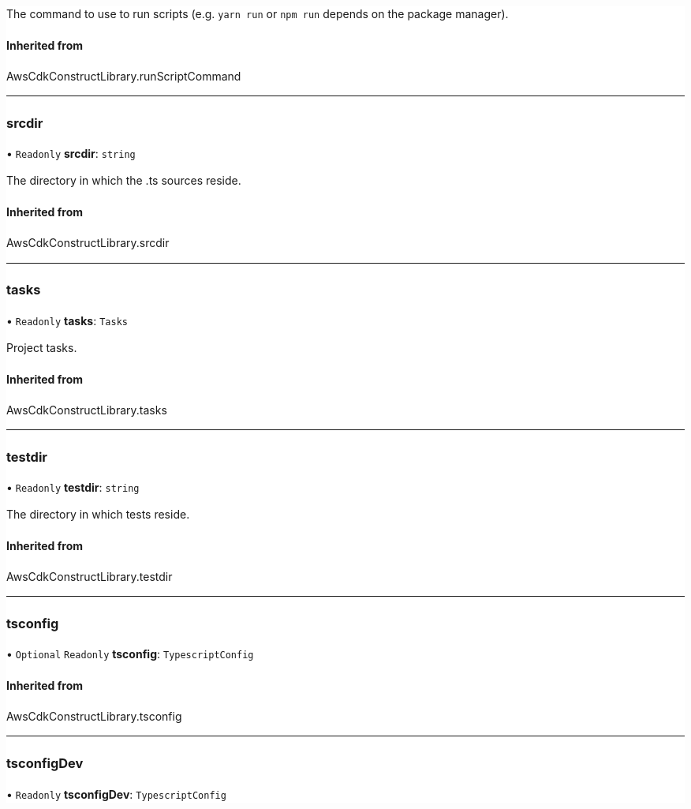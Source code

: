 The command to use to run scripts (e.g. `yarn run` or `npm run` depends on the package manager).

#### Inherited from

AwsCdkConstructLibrary.runScriptCommand

___

### srcdir

• `Readonly` **srcdir**: `string`

The directory in which the .ts sources reside.

#### Inherited from

AwsCdkConstructLibrary.srcdir

___

### tasks

• `Readonly` **tasks**: `Tasks`

Project tasks.

#### Inherited from

AwsCdkConstructLibrary.tasks

___

### testdir

• `Readonly` **testdir**: `string`

The directory in which tests reside.

#### Inherited from

AwsCdkConstructLibrary.testdir

___

### tsconfig

• `Optional` `Readonly` **tsconfig**: `TypescriptConfig`

#### Inherited from

AwsCdkConstructLibrary.tsconfig

___

### tsconfigDev

• `Readonly` **tsconfigDev**: `TypescriptConfig`
